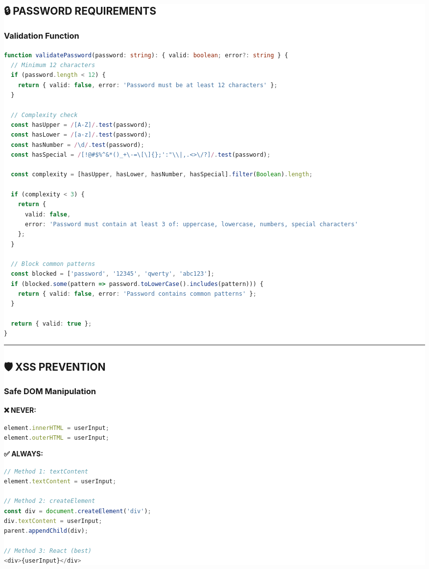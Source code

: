 
## 🔒 PASSWORD REQUIREMENTS

### Validation Function
```typescript
function validatePassword(password: string): { valid: boolean; error?: string } {
  // Minimum 12 characters
  if (password.length < 12) {
    return { valid: false, error: 'Password must be at least 12 characters' };
  }

  // Complexity check
  const hasUpper = /[A-Z]/.test(password);
  const hasLower = /[a-z]/.test(password);
  const hasNumber = /\d/.test(password);
  const hasSpecial = /[!@#$%^&*()_+\-=\[\]{};':"\\|,.<>\/?]/.test(password);

  const complexity = [hasUpper, hasLower, hasNumber, hasSpecial].filter(Boolean).length;

  if (complexity < 3) {
    return {
      valid: false,
      error: 'Password must contain at least 3 of: uppercase, lowercase, numbers, special characters'
    };
  }

  // Block common patterns
  const blocked = ['password', '12345', 'qwerty', 'abc123'];
  if (blocked.some(pattern => password.toLowerCase().includes(pattern))) {
    return { valid: false, error: 'Password contains common patterns' };
  }

  return { valid: true };
}
```

---

## 🛡️ XSS PREVENTION

### Safe DOM Manipulation

**❌ NEVER:**
```typescript
element.innerHTML = userInput;
element.outerHTML = userInput;
```

**✅ ALWAYS:**
```typescript
// Method 1: textContent
element.textContent = userInput;

// Method 2: createElement
const div = document.createElement('div');
div.textContent = userInput;
parent.appendChild(div);

// Method 3: React (best)
<div>{userInput}</div>
```
